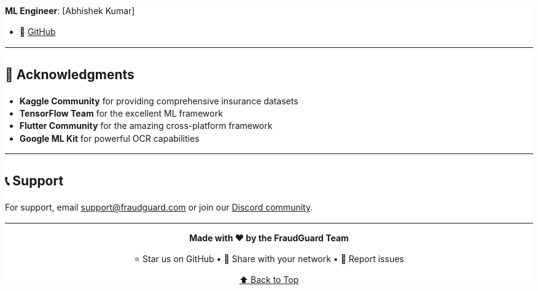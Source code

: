 **ML Engineer**: [Abhishek Kumar]
- 🔗 [GitHub](https://github.com/teammember)

---

## 🙏 Acknowledgments

- **Kaggle Community** for providing comprehensive insurance datasets
- **TensorFlow Team** for the excellent ML framework
- **Flutter Community** for the amazing cross-platform framework
- **Google ML Kit** for powerful OCR capabilities

---

## 📞 Support

For support, email support@fraudguard.com or join our [Discord community](https://discord.gg/fraudguard).

---

<div align="center">

**Made with ❤️ by the FraudGuard Team**

⭐ Star us on GitHub • 📣 Share with your network • 🐛 Report issues

[⬆️ Back to Top](#-fraudguard-ai-powered-insurance-fraud-detection)

</div>
